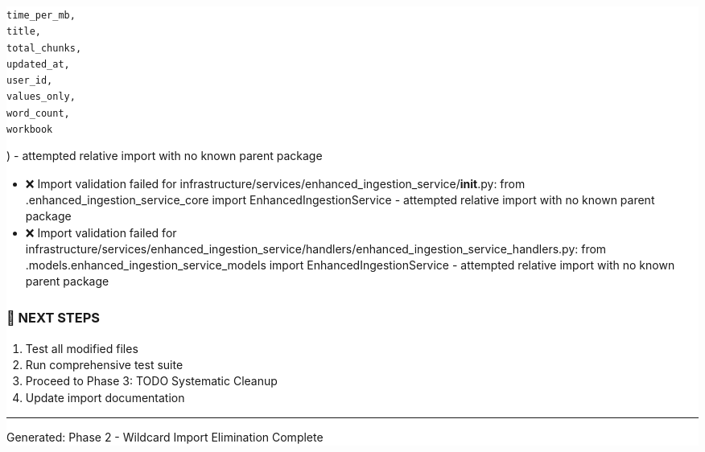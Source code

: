     time_per_mb,
    title,
    total_chunks,
    updated_at,
    user_id,
    values_only,
    word_count,
    workbook
) - attempted relative import with no known parent package
- ❌ Import validation failed for infrastructure/services/enhanced_ingestion_service/__init__.py: from .enhanced_ingestion_service_core import EnhancedIngestionService - attempted relative import with no known parent package
- ❌ Import validation failed for infrastructure/services/enhanced_ingestion_service/handlers/enhanced_ingestion_service_handlers.py: from .models.enhanced_ingestion_service_models import EnhancedIngestionService - attempted relative import with no known parent package

### 🎯 NEXT STEPS
1. Test all modified files
2. Run comprehensive test suite
3. Proceed to Phase 3: TODO Systematic Cleanup
4. Update import documentation

---
Generated: Phase 2 - Wildcard Import Elimination Complete
